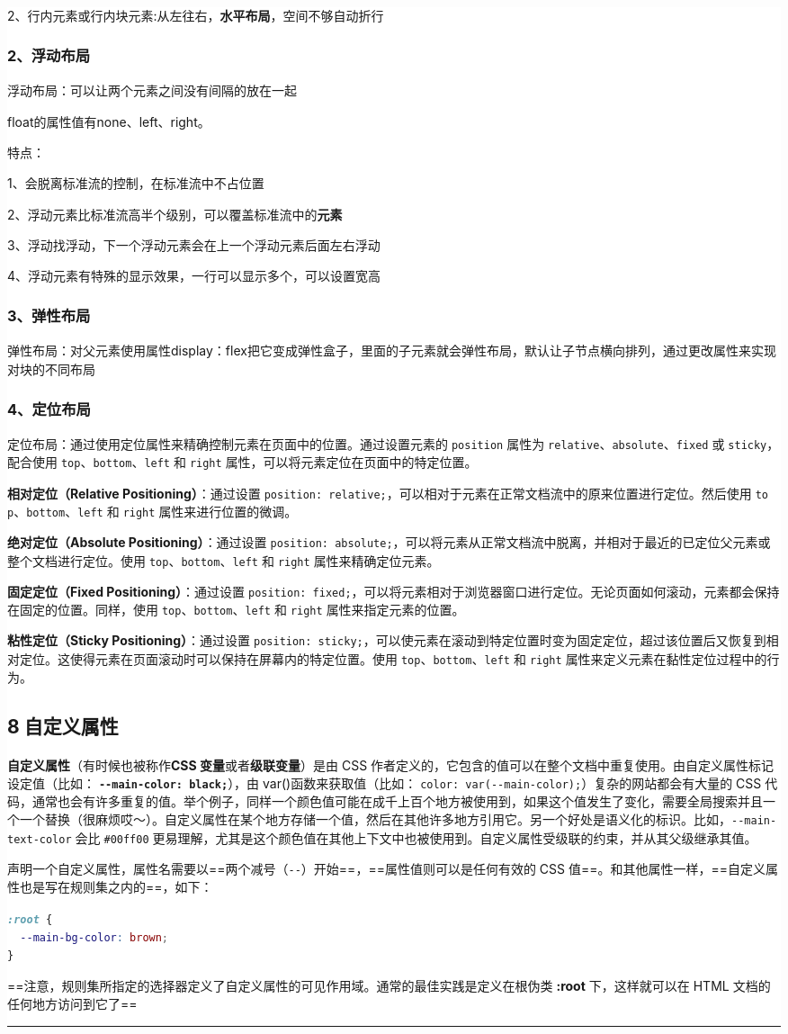 2、行内元素或行内块元素:从左往右，**水平布局**，空间不够自动折行

### 2、浮动布局

 浮动布局：可以让两个元素之间没有间隔的放在一起

float的属性值有none、left、right。

特点：

1、会脱离标准流的控制，在标准流中不占位置

2、浮动元素比标准流高半个级别，可以覆盖标准流中的**元素**

3、浮动找浮动，下一个浮动元素会在上一个浮动元素后面左右浮动

4、浮动元素有特殊的显示效果，一行可以显示多个，可以设置宽高

### 3、弹性布局

弹性布局：对父元素使用属性display：flex把它变成弹性盒子，里面的子元素就会弹性布局，默认让子节点横向排列，通过更改属性来实现对块的不同布局

### 4、定位布局

定位布局：通过使用定位属性来精确控制元素在页面中的位置。通过设置元素的 `position` 属性为 `relative`、`absolute`、`fixed` 或 `sticky`，配合使用 `top`、`bottom`、`left` 和 `right` 属性，可以将元素定位在页面中的特定位置。

**相对定位（Relative Positioning）**：通过设置 `position: relative;`，可以相对于元素在正常文档流中的原来位置进行定位。然后使用 `top`、`bottom`、`left` 和 `right` 属性来进行位置的微调。

**绝对定位（Absolute Positioning）**：通过设置 `position: absolute;`，可以将元素从正常文档流中脱离，并相对于最近的已定位父元素或整个文档进行定位。使用 `top`、`bottom`、`left` 和 `right` 属性来精确定位元素。

**固定定位（Fixed Positioning）**：通过设置 `position: fixed;`，可以将元素相对于浏览器窗口进行定位。无论页面如何滚动，元素都会保持在固定的位置。同样，使用 `top`、`bottom`、`left` 和 `right` 属性来指定元素的位置。

**粘性定位（Sticky Positioning）**：通过设置 `position: sticky;`，可以使元素在滚动到特定位置时变为固定定位，超过该位置后又恢复到相对定位。这使得元素在页面滚动时可以保持在屏幕内的特定位置。使用 `top`、`bottom`、`left` 和 `right` 属性来定义元素在黏性定位过程中的行为。

## 8 自定义属性

**自定义属性**（有时候也被称作**CSS 变量**或者**级联变量**）是由 CSS 作者定义的，它包含的值可以在整个文档中重复使用。由自定义属性标记设定值（比如： **`--main-color: black;`**），由 var()函数来获取值（比如： `color: var(--main-color);`）复杂的网站都会有大量的 CSS 代码，通常也会有许多重复的值。举个例子，同样一个颜色值可能在成千上百个地方被使用到，如果这个值发生了变化，需要全局搜索并且一个一个替换（很麻烦哎～）。自定义属性在某个地方存储一个值，然后在其他许多地方引用它。另一个好处是语义化的标识。比如，`--main-text-color` 会比 `#00ff00` 更易理解，尤其是这个颜色值在其他上下文中也被使用到。自定义属性受级联的约束，并从其父级继承其值。

声明一个自定义属性，属性名需要以==两个减号（`--`）开始==，==属性值则可以是任何有效的 CSS 值==。和其他属性一样，==自定义属性也是写在规则集之内的==，如下：

```css
:root {
  --main-bg-color: brown;
}
```

==注意，规则集所指定的选择器定义了自定义属性的可见作用域。通常的最佳实践是定义在根伪类 **:root** 下，这样就可以在 HTML 文档的任何地方访问到它了==

------

